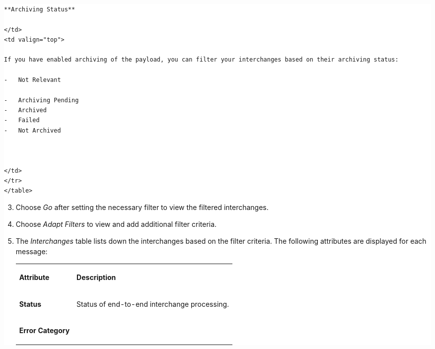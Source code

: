     **Archiving Status**
    
    </td>
    <td valign="top">
    
    If you have enabled archiving of the payload, you can filter your interchanges based on their archiving status:

    -   Not Relevant

    -   Archiving Pending
    -   Archived
    -   Failed
    -   Not Archived


    
    </td>
    </tr>
    </table>
    
3.  Choose *Go* after setting the necessary filter to view the filtered interchanges.

4.  Choose *Adapt Filters* to view and add additional filter criteria.

5.  The *Interchanges* table lists down the interchanges based on the filter criteria. The following attributes are displayed for each message:


    <table>
    <tr>
    <th valign="top">

    Attribute
    
    </th>
    <th valign="top">

    Description
    
    </th>
    </tr>
    <tr>
    <td valign="top">
    
    **Status**
    
    </td>
    <td valign="top">
    
    Status of end-to-end interchange processing.
    
    </td>
    </tr>
    <tr>
    <td valign="top">
    
    **Error Category**
    
    </td>
    <td valign="top">
    